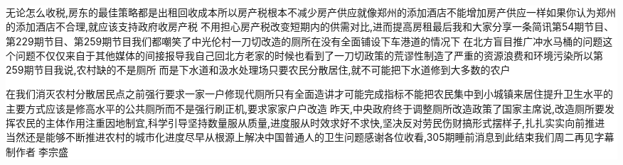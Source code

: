 无论怎么收税,房东的最佳策略都是出租回收成本所以房产税根本不减少房产供应就像郑州的添加酒店不能增加房产供应一样如果你认为郑州的添加酒店不合理,就应该支持政府收房产税
不用担心房产税改变短期内的供需对比,进而提高房租最后我和大家分享一条简讯第54期节目、第229期节目、第259期节目我们都嘲笑了中光伦村一刀切改造的厕所在没有全面铺设下车港道的情况下
在北方盲目推广冲水马桶的问题这个问题不仅仅来自于其他媒体的间接报导我自己回北方老家的时候也看到了一刀切政策的荒谬性制造了严重的资源浪费和环境污染所以第259期节目我说,农村缺的不是厕所
而是下水道和汲水处理场只要农民分散居住,就不可能把下水道修到大多数的农户

在我们消灭农村分散居民点之前强行要求一家一户修现代厕所只有全面造讲才可能完成指标不能把农民集中到小城镇来居住提升卫生水平的主要方式应该是修高水平的公共厕所而不是强行刷正机,要求家家户户改造
昨天,中央政府终于调整厕所改造政策了国家主席说,改造厕所要发挥农民的主体作用注重因地制宜,科学引导坚持数量服从质量,进度服从时效求好不求快,坚决反对劳民伤财搞形式摆样子,扎扎实实向前推进
当然还是能够不断推进农村的城市化进度尽早从根源上解决中国普通人的卫生问题感谢各位收看,305期睡前消息到此结束我们周二再见字幕制作者 李宗盛